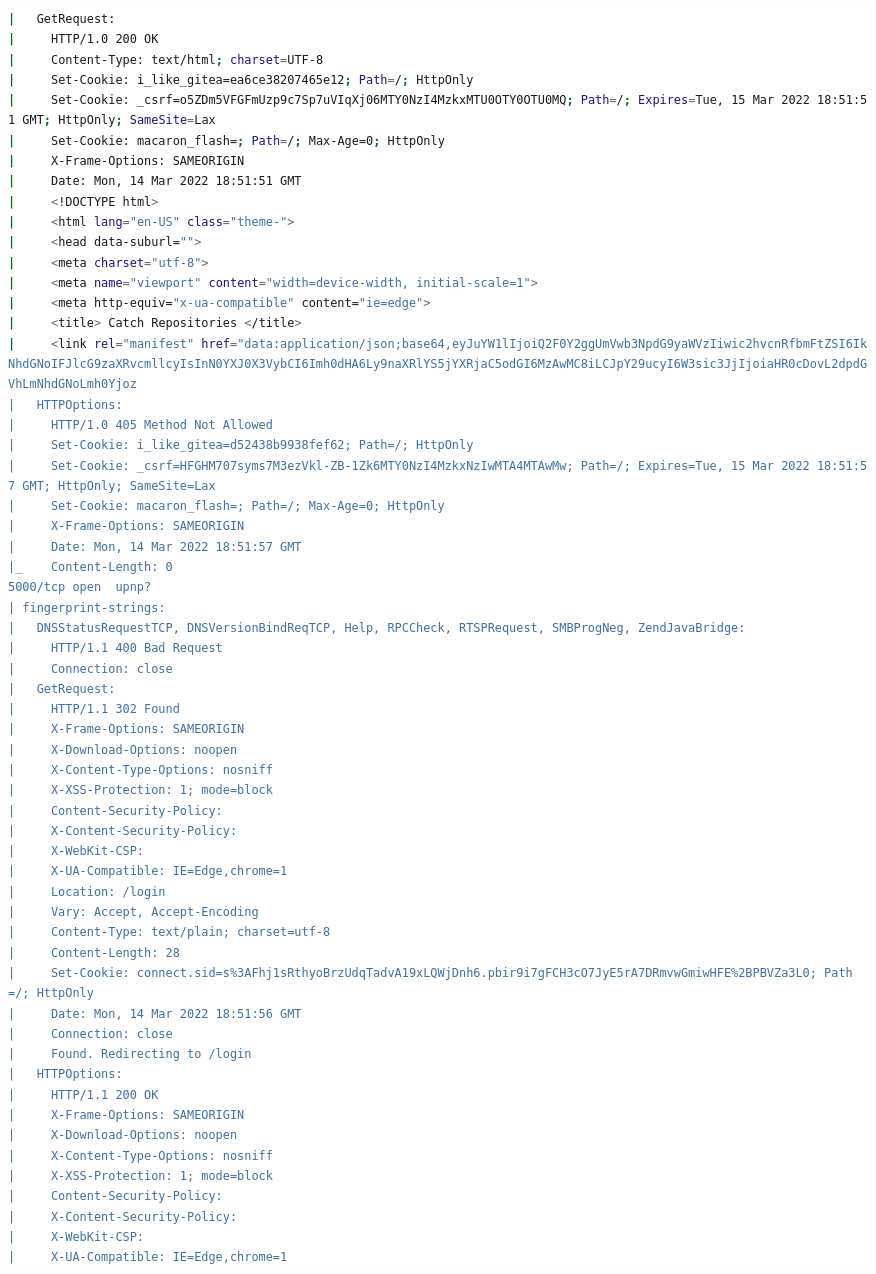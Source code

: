 ```bash
|   GetRequest:
|     HTTP/1.0 200 OK
|     Content-Type: text/html; charset=UTF-8
|     Set-Cookie: i_like_gitea=ea6ce38207465e12; Path=/; HttpOnly
|     Set-Cookie: _csrf=o5ZDm5VFGFmUzp9c7Sp7uVIqXj06MTY0NzI4MzkxMTU0OTY0OTU0MQ; Path=/; Expires=Tue, 15 Mar 2022 18:51:51 GMT; HttpOnly; SameSite=Lax
|     Set-Cookie: macaron_flash=; Path=/; Max-Age=0; HttpOnly
|     X-Frame-Options: SAMEORIGIN
|     Date: Mon, 14 Mar 2022 18:51:51 GMT
|     <!DOCTYPE html>
|     <html lang="en-US" class="theme-">
|     <head data-suburl="">
|     <meta charset="utf-8">
|     <meta name="viewport" content="width=device-width, initial-scale=1">
|     <meta http-equiv="x-ua-compatible" content="ie=edge">
|     <title> Catch Repositories </title>
|     <link rel="manifest" href="data:application/json;base64,eyJuYW1lIjoiQ2F0Y2ggUmVwb3NpdG9yaWVzIiwic2hvcnRfbmFtZSI6IkNhdGNoIFJlcG9zaXRvcmllcyIsInN0YXJ0X3VybCI6Imh0dHA6Ly9naXRlYS5jYXRjaC5odGI6MzAwMC8iLCJpY29ucyI6W3sic3JjIjoiaHR0cDovL2dpdGVhLmNhdGNoLmh0Yjoz
|   HTTPOptions:
|     HTTP/1.0 405 Method Not Allowed
|     Set-Cookie: i_like_gitea=d52438b9938fef62; Path=/; HttpOnly
|     Set-Cookie: _csrf=HFGHM707syms7M3ezVkl-ZB-1Zk6MTY0NzI4MzkxNzIwMTA4MTAwMw; Path=/; Expires=Tue, 15 Mar 2022 18:51:57 GMT; HttpOnly; SameSite=Lax
|     Set-Cookie: macaron_flash=; Path=/; Max-Age=0; HttpOnly
|     X-Frame-Options: SAMEORIGIN
|     Date: Mon, 14 Mar 2022 18:51:57 GMT
|_    Content-Length: 0
5000/tcp open  upnp?
| fingerprint-strings:
|   DNSStatusRequestTCP, DNSVersionBindReqTCP, Help, RPCCheck, RTSPRequest, SMBProgNeg, ZendJavaBridge:
|     HTTP/1.1 400 Bad Request
|     Connection: close
|   GetRequest:
|     HTTP/1.1 302 Found
|     X-Frame-Options: SAMEORIGIN
|     X-Download-Options: noopen
|     X-Content-Type-Options: nosniff
|     X-XSS-Protection: 1; mode=block
|     Content-Security-Policy:
|     X-Content-Security-Policy:
|     X-WebKit-CSP:
|     X-UA-Compatible: IE=Edge,chrome=1
|     Location: /login
|     Vary: Accept, Accept-Encoding
|     Content-Type: text/plain; charset=utf-8
|     Content-Length: 28
|     Set-Cookie: connect.sid=s%3AFhj1sRthyoBrzUdqTadvA19xLQWjDnh6.pbir9i7gFCH3cO7JyE5rA7DRmvwGmiwHFE%2BPBVZa3L0; Path=/; HttpOnly
|     Date: Mon, 14 Mar 2022 18:51:56 GMT
|     Connection: close
|     Found. Redirecting to /login
|   HTTPOptions:
|     HTTP/1.1 200 OK
|     X-Frame-Options: SAMEORIGIN
|     X-Download-Options: noopen
|     X-Content-Type-Options: nosniff
|     X-XSS-Protection: 1; mode=block
|     Content-Security-Policy:
|     X-Content-Security-Policy:
|     X-WebKit-CSP:
|     X-UA-Compatible: IE=Edge,chrome=1
```